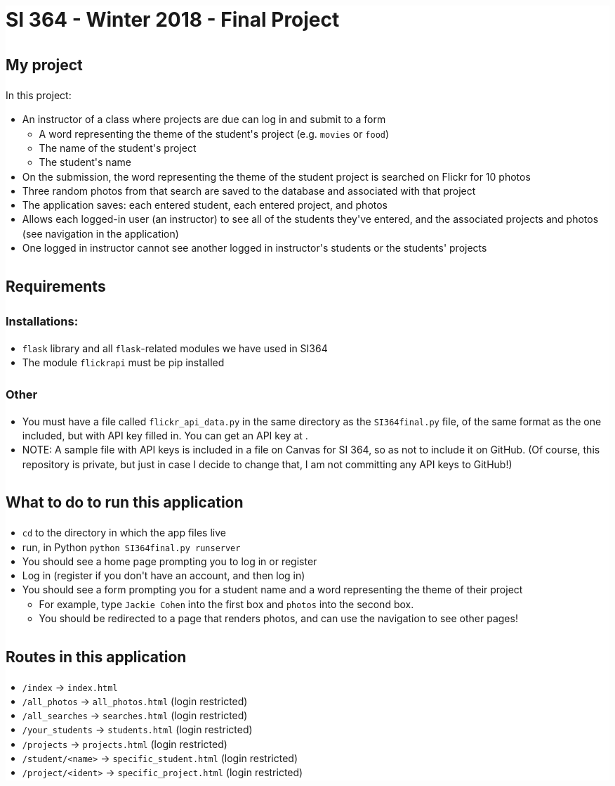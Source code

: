 # SI 364 - Winter 2018 - Final Project

## My project

In this project:
* An instructor of a class where projects are due can log in and submit to a form
    * A word representing the theme of the student's project (e.g. `movies` or `food`)
    * The name of the student's project
    * The student's name
* On the submission, the word representing the theme of the student project is searched on Flickr for 10 photos
* Three random photos from that search are saved to the database and associated with that project
* The application saves: each entered student, each entered project, and photos
* Allows each logged-in user (an instructor) to see all of the students they've entered, and the associated projects and photos (see navigation in the application)
* One logged in instructor cannot see another logged in instructor's students or the students' projects

## Requirements
### Installations:

* `flask` library and all `flask`-related modules we have used in SI364
* The module `flickrapi` must be pip installed

### Other

* You must have a file called `flickr_api_data.py` in the same directory as the `SI364final.py` file, of the same format as the one included, but with API key filled in. You can get an API key at <THIS URL>.
* NOTE: A sample file with API keys is included in a file on Canvas for SI 364, so as not to include it on GitHub. (Of course, this repository is private, but just in case I decide to change that, I am not committing any API keys to GitHub!)

## What to do to run this application

* `cd` to the directory in which the app files live
* run, in Python `python SI364final.py runserver`
* You should see a home page prompting you to log in or register
* Log in (register if you don't have an account, and then log in)
* You should see a form prompting you for a student name and a word representing the theme of their project
    * For example, type `Jackie Cohen` into the first box and `photos` into the second box.
    * You should be redirected to a page that renders photos, and can use the navigation to see other pages!

## Routes in this application

* `/index` -> `index.html`
* `/all_photos` -> `all_photos.html` (login restricted)
* `/all_searches` -> `searches.html` (login restricted)
* `/your_students` -> `students.html` (login restricted)
* `/projects` -> `projects.html` (login restricted)
* `/student/<name>` -> `specific_student.html` (login restricted)
* `/project/<ident>` -> `specific_project.html` (login restricted)
